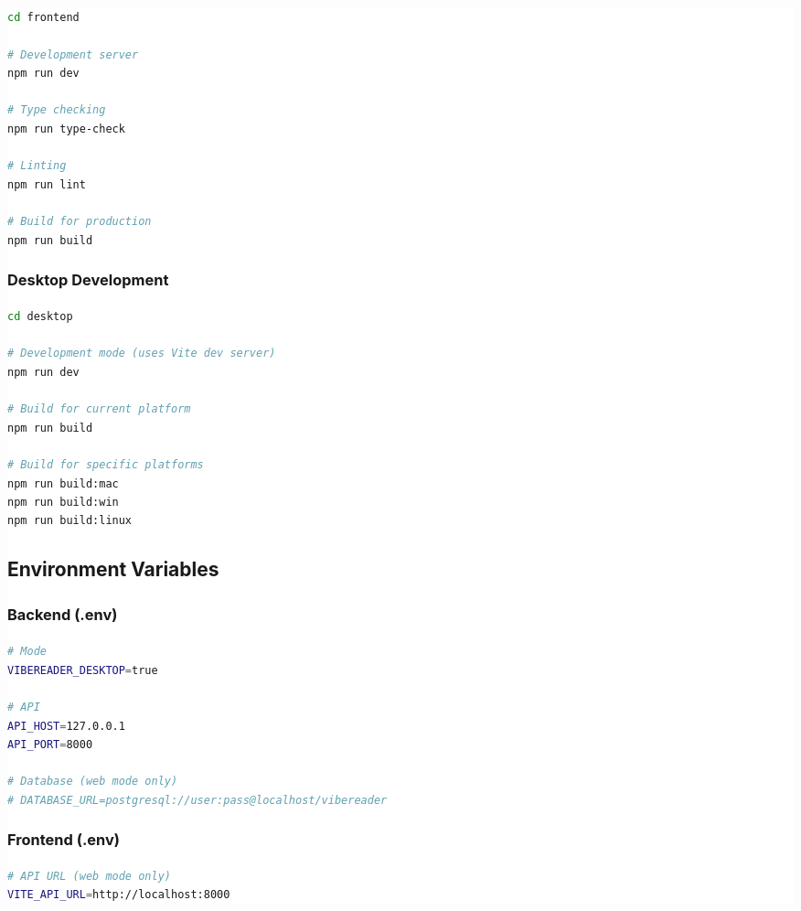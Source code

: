 ```bash
cd frontend

# Development server
npm run dev

# Type checking
npm run type-check

# Linting
npm run lint

# Build for production
npm run build
```

### Desktop Development

```bash
cd desktop

# Development mode (uses Vite dev server)
npm run dev

# Build for current platform
npm run build

# Build for specific platforms
npm run build:mac
npm run build:win
npm run build:linux
```

## Environment Variables

### Backend (.env)

```bash
# Mode
VIBEREADER_DESKTOP=true

# API
API_HOST=127.0.0.1
API_PORT=8000

# Database (web mode only)
# DATABASE_URL=postgresql://user:pass@localhost/vibereader
```

### Frontend (.env)

```bash
# API URL (web mode only)
VITE_API_URL=http://localhost:8000
```
